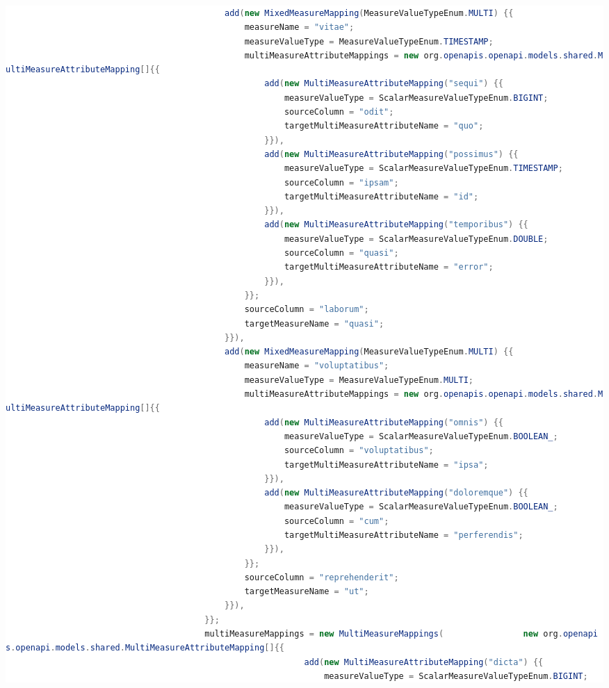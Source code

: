 ```java
                                            add(new MixedMeasureMapping(MeasureValueTypeEnum.MULTI) {{
                                                measureName = "vitae";
                                                measureValueType = MeasureValueTypeEnum.TIMESTAMP;
                                                multiMeasureAttributeMappings = new org.openapis.openapi.models.shared.MultiMeasureAttributeMapping[]{{
                                                    add(new MultiMeasureAttributeMapping("sequi") {{
                                                        measureValueType = ScalarMeasureValueTypeEnum.BIGINT;
                                                        sourceColumn = "odit";
                                                        targetMultiMeasureAttributeName = "quo";
                                                    }}),
                                                    add(new MultiMeasureAttributeMapping("possimus") {{
                                                        measureValueType = ScalarMeasureValueTypeEnum.TIMESTAMP;
                                                        sourceColumn = "ipsam";
                                                        targetMultiMeasureAttributeName = "id";
                                                    }}),
                                                    add(new MultiMeasureAttributeMapping("temporibus") {{
                                                        measureValueType = ScalarMeasureValueTypeEnum.DOUBLE;
                                                        sourceColumn = "quasi";
                                                        targetMultiMeasureAttributeName = "error";
                                                    }}),
                                                }};
                                                sourceColumn = "laborum";
                                                targetMeasureName = "quasi";
                                            }}),
                                            add(new MixedMeasureMapping(MeasureValueTypeEnum.MULTI) {{
                                                measureName = "voluptatibus";
                                                measureValueType = MeasureValueTypeEnum.MULTI;
                                                multiMeasureAttributeMappings = new org.openapis.openapi.models.shared.MultiMeasureAttributeMapping[]{{
                                                    add(new MultiMeasureAttributeMapping("omnis") {{
                                                        measureValueType = ScalarMeasureValueTypeEnum.BOOLEAN_;
                                                        sourceColumn = "voluptatibus";
                                                        targetMultiMeasureAttributeName = "ipsa";
                                                    }}),
                                                    add(new MultiMeasureAttributeMapping("doloremque") {{
                                                        measureValueType = ScalarMeasureValueTypeEnum.BOOLEAN_;
                                                        sourceColumn = "cum";
                                                        targetMultiMeasureAttributeName = "perferendis";
                                                    }}),
                                                }};
                                                sourceColumn = "reprehenderit";
                                                targetMeasureName = "ut";
                                            }}),
                                        }};
                                        multiMeasureMappings = new MultiMeasureMappings(                new org.openapis.openapi.models.shared.MultiMeasureAttributeMapping[]{{
                                                            add(new MultiMeasureAttributeMapping("dicta") {{
                                                                measureValueType = ScalarMeasureValueTypeEnum.BIGINT;
```